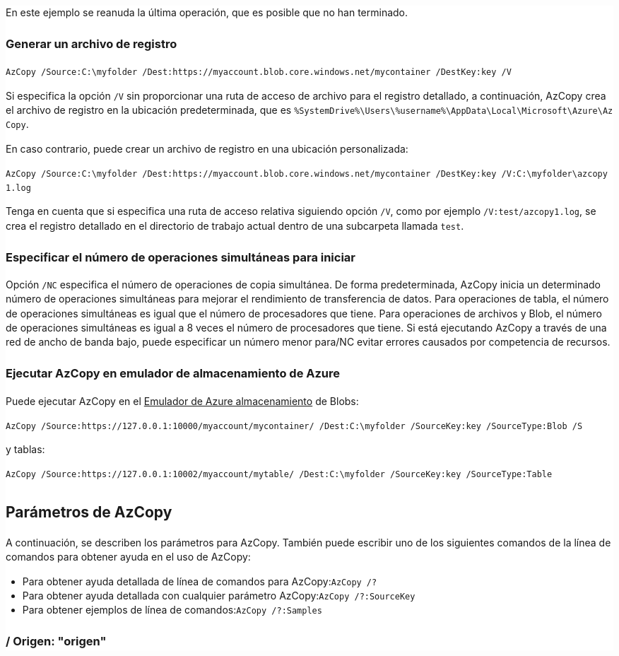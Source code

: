 En este ejemplo se reanuda la última operación, que es posible que no han terminado.

### <a name="generate-a-log-file"></a>Generar un archivo de registro

    AzCopy /Source:C:\myfolder /Dest:https://myaccount.blob.core.windows.net/mycontainer /DestKey:key /V

Si especifica la opción `/V` sin proporcionar una ruta de acceso de archivo para el registro detallado, a continuación, AzCopy crea el archivo de registro en la ubicación predeterminada, que es `%SystemDrive%\Users\%username%\AppData\Local\Microsoft\Azure\AzCopy`.

En caso contrario, puede crear un archivo de registro en una ubicación personalizada:

    AzCopy /Source:C:\myfolder /Dest:https://myaccount.blob.core.windows.net/mycontainer /DestKey:key /V:C:\myfolder\azcopy1.log

Tenga en cuenta que si especifica una ruta de acceso relativa siguiendo opción `/V`, como por ejemplo `/V:test/azcopy1.log`, se crea el registro detallado en el directorio de trabajo actual dentro de una subcarpeta llamada `test`.

### <a name="specify-the-number-of-concurrent-operations-to-start"></a>Especificar el número de operaciones simultáneas para iniciar

Opción `/NC` especifica el número de operaciones de copia simultánea. De forma predeterminada, AzCopy inicia un determinado número de operaciones simultáneas para mejorar el rendimiento de transferencia de datos. Para operaciones de tabla, el número de operaciones simultáneas es igual que el número de procesadores que tiene. Para operaciones de archivos y Blob, el número de operaciones simultáneas es igual a 8 veces el número de procesadores que tiene. Si está ejecutando AzCopy a través de una red de ancho de banda bajo, puede especificar un número menor para/NC evitar errores causados por competencia de recursos.

### <a name="run-azcopy-against-azure-storage-emulator"></a>Ejecutar AzCopy en emulador de almacenamiento de Azure

Puede ejecutar AzCopy en el [Emulador de Azure almacenamiento](storage-use-emulator.md) de Blobs:

    AzCopy /Source:https://127.0.0.1:10000/myaccount/mycontainer/ /Dest:C:\myfolder /SourceKey:key /SourceType:Blob /S

y tablas:

    AzCopy /Source:https://127.0.0.1:10002/myaccount/mytable/ /Dest:C:\myfolder /SourceKey:key /SourceType:Table

## <a name="azcopy-parameters"></a>Parámetros de AzCopy

A continuación, se describen los parámetros para AzCopy. También puede escribir uno de los siguientes comandos de la línea de comandos para obtener ayuda en el uso de AzCopy:

- Para obtener ayuda detallada de línea de comandos para AzCopy:`AzCopy /?`
- Para obtener ayuda detallada con cualquier parámetro AzCopy:`AzCopy /?:SourceKey`
- Para obtener ejemplos de línea de comandos:`AzCopy /?:Samples`

### <a name="sourcesource"></a>/ Origen: "origen"
